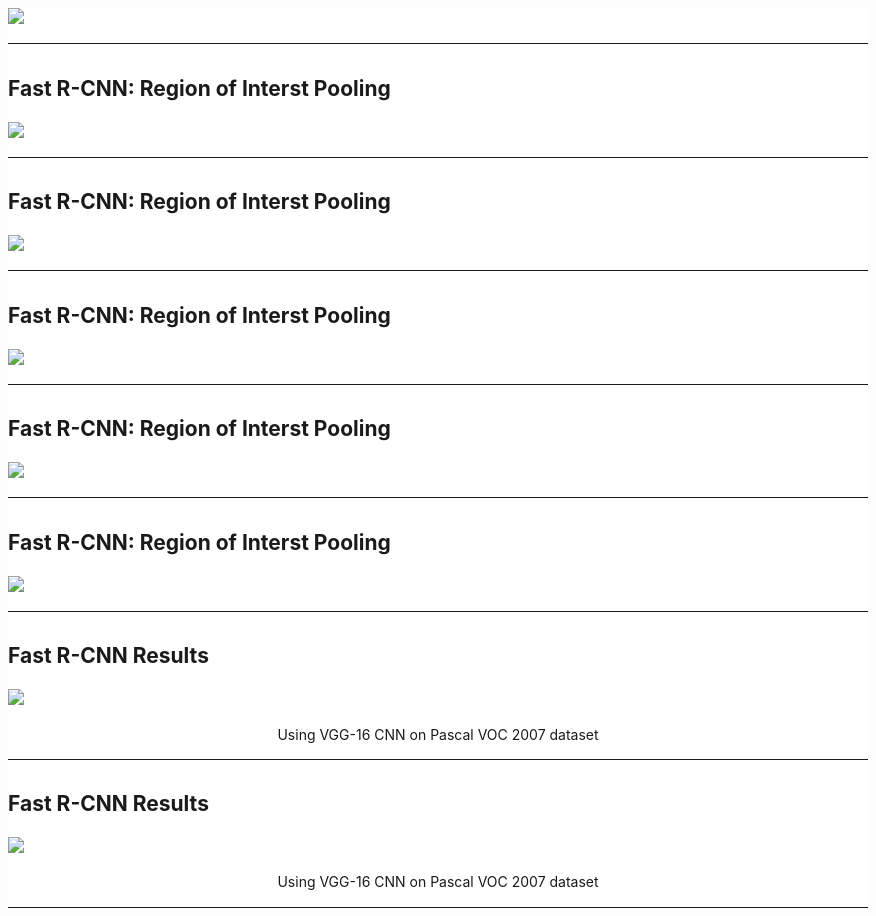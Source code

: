 ![](/Users/hunto/Downloads/WX20180725-163615.png)

---

## Fast R-CNN: Region of Interst Pooling
![](/Users/hunto/Downloads/WX20180725-163709.png)

---

## Fast R-CNN: Region of Interst Pooling
![](/Users/hunto/Downloads/WX20180725-163740.png)

---

## Fast R-CNN: Region of Interst Pooling

![](/Users/hunto/Downloads/WX20180725-163759.png)

---

## Fast R-CNN: Region of Interst Pooling

![](/Users/hunto/Downloads/WX20180725-163827.png)

---

## Fast R-CNN: Region of Interst Pooling
![](/Users/hunto/Downloads/WX20180725-163842.png)

---

## Fast R-CNN Results

![](/Users/hunto/Downloads/WX20180725-164013.png)

<center>Using VGG-16 CNN on Pascal VOC 2007 dataset</center>

---

## Fast R-CNN Results

![](/Users/hunto/Downloads/WX20180725-164152.png)

<center>Using VGG-16 CNN on Pascal VOC 2007 dataset</center>

---
